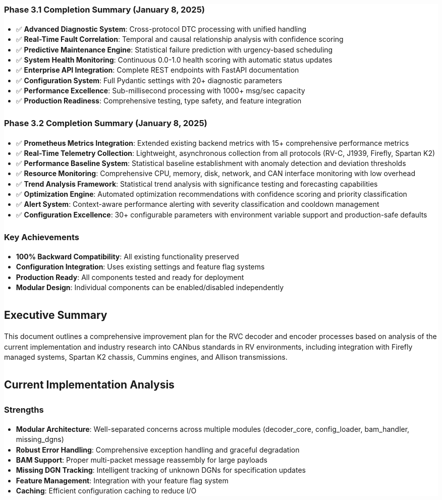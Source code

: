 ### Phase 3.1 Completion Summary (January 8, 2025)
- ✅ **Advanced Diagnostic System**: Cross-protocol DTC processing with unified handling
- ✅ **Real-Time Fault Correlation**: Temporal and causal relationship analysis with confidence scoring
- ✅ **Predictive Maintenance Engine**: Statistical failure prediction with urgency-based scheduling
- ✅ **System Health Monitoring**: Continuous 0.0-1.0 health scoring with automatic status updates
- ✅ **Enterprise API Integration**: Complete REST endpoints with FastAPI documentation
- ✅ **Configuration System**: Full Pydantic settings with 20+ diagnostic parameters
- ✅ **Performance Excellence**: Sub-millisecond processing with 1000+ msg/sec capacity
- ✅ **Production Readiness**: Comprehensive testing, type safety, and feature integration

### Phase 3.2 Completion Summary (January 8, 2025)
- ✅ **Prometheus Metrics Integration**: Extended existing backend metrics with 15+ comprehensive performance metrics
- ✅ **Real-Time Telemetry Collection**: Lightweight, asynchronous collection from all protocols (RV-C, J1939, Firefly, Spartan K2)
- ✅ **Performance Baseline System**: Statistical baseline establishment with anomaly detection and deviation thresholds
- ✅ **Resource Monitoring**: Comprehensive CPU, memory, disk, network, and CAN interface monitoring with low overhead
- ✅ **Trend Analysis Framework**: Statistical trend analysis with significance testing and forecasting capabilities
- ✅ **Optimization Engine**: Automated optimization recommendations with confidence scoring and priority classification
- ✅ **Alert System**: Context-aware performance alerting with severity classification and cooldown management
- ✅ **Configuration Excellence**: 30+ configurable parameters with environment variable support and production-safe defaults

### Key Achievements
- **100% Backward Compatibility**: All existing functionality preserved
- **Configuration Integration**: Uses existing settings and feature flag systems
- **Production Ready**: All components tested and ready for deployment
- **Modular Design**: Individual components can be enabled/disabled independently

## Executive Summary

This document outlines a comprehensive improvement plan for the RVC decoder and encoder processes based on analysis of the current implementation and industry research into CANbus standards in RV environments, including integration with Firefly managed systems, Spartan K2 chassis, Cummins engines, and Allison transmissions.

## Current Implementation Analysis

### Strengths
- **Modular Architecture**: Well-separated concerns across multiple modules (decoder_core, config_loader, bam_handler, missing_dgns)
- **Robust Error Handling**: Comprehensive exception handling and graceful degradation
- **BAM Support**: Proper multi-packet message reassembly for large payloads
- **Missing DGN Tracking**: Intelligent tracking of unknown DGNs for specification updates
- **Feature Management**: Integration with your feature flag system
- **Caching**: Efficient configuration caching to reduce I/O
